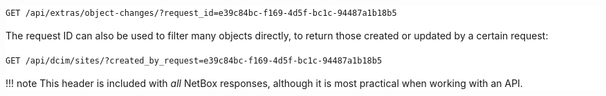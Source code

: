 ```
GET /api/extras/object-changes/?request_id=e39c84bc-f169-4d5f-bc1c-94487a1b18b5
```

The request ID can also be used to filter many objects directly, to return those created or updated by a certain request:

```
GET /api/dcim/sites/?created_by_request=e39c84bc-f169-4d5f-bc1c-94487a1b18b5
```

!!! note
    This header is included with _all_ NetBox responses, although it is most practical when working with an API.

